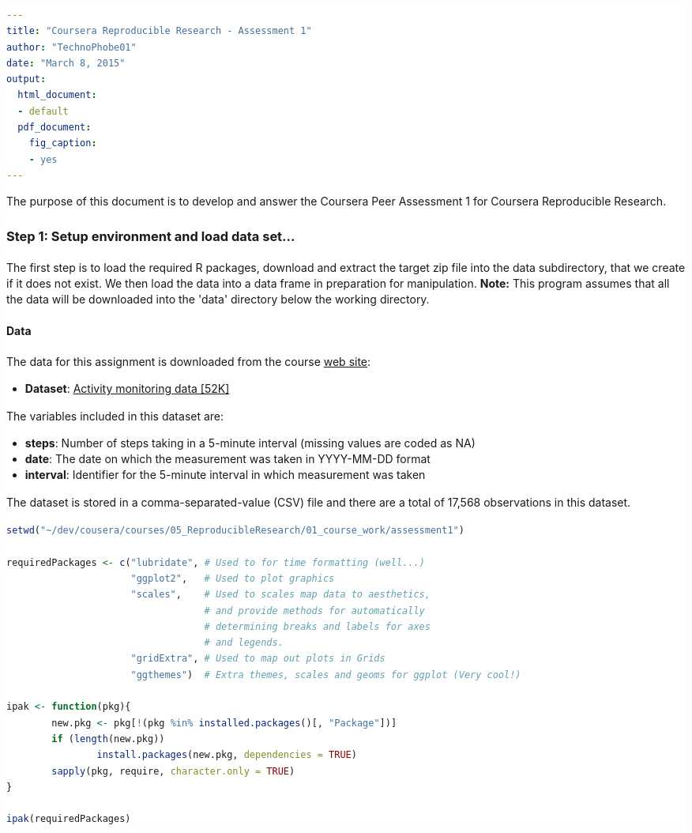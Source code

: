 ```yaml
---
title: "Coursera Reproducible Research - Assessment 1"
author: "TechnoPhobe01"
date: "March 8, 2015"
output:
  html_document:
  - default
  pdf_document:
    fig_caption:
    - yes
---
```


The purpose of this document is to develop and answer the Coursera Peer Assessment 1 for Coursera Reproducible Research.

### Step 1: Setup environment and load data set...

The first step is to load the required R packages, download and extract the target zip file into the data subdirectory, that we create if it does not exist. We then load the data into a data frame in preparation for manipulation. **Note:** This program assumes that all the data will be downloaded into the 'data' directory below the working directory.

#### Data

The data for this assignment is downloaded from the course [web site][1]:

- **Dataset**: [Activity monitoring data [52K]][2]

The variables included in this dataset are:

- **steps**: Number of steps taking in a 5-minute interval (missing values are coded as NA)
- **date**: The date on which the measurement was taken in YYYY-MM-DD format
- **interval**: Identifier for the 5-minute interval in which measurement was taken

The dataset is stored in a comma-separated-value (CSV) file and there are a total of 17,568 observations in this dataset.

[1]: https://class.coursera.org/repdata-012 "Reproducible Research"
[2]: https://d396qusza40orc.cloudfront.net/repdata%2Fdata%2Factivity.zip "Activity monitoring data"


```r
setwd("~/dev/cousera/courses/05_ReproducibleResearch/01_course_work/assessment1")

requiredPackages <- c("lubridate", # Used to for time formatting (well...) 
                      "ggplot2",   # Used to plot graphics 
                      "scales",    # Used to scales map data to aesthetics,  
                                   # and provide methods for automatically  
                                   # determining breaks and labels for axes 
                                   # and legends.
                      "gridExtra", # Used to map out plots in Grids
                      "ggthemes")  # Extra themes, scales and geoms for ggplot (Very cool!)

ipak <- function(pkg){
        new.pkg <- pkg[!(pkg %in% installed.packages()[, "Package"])]
        if (length(new.pkg))
                install.packages(new.pkg, dependencies = TRUE)
        sapply(pkg, require, character.only = TRUE)
}

ipak(requiredPackages)
```
